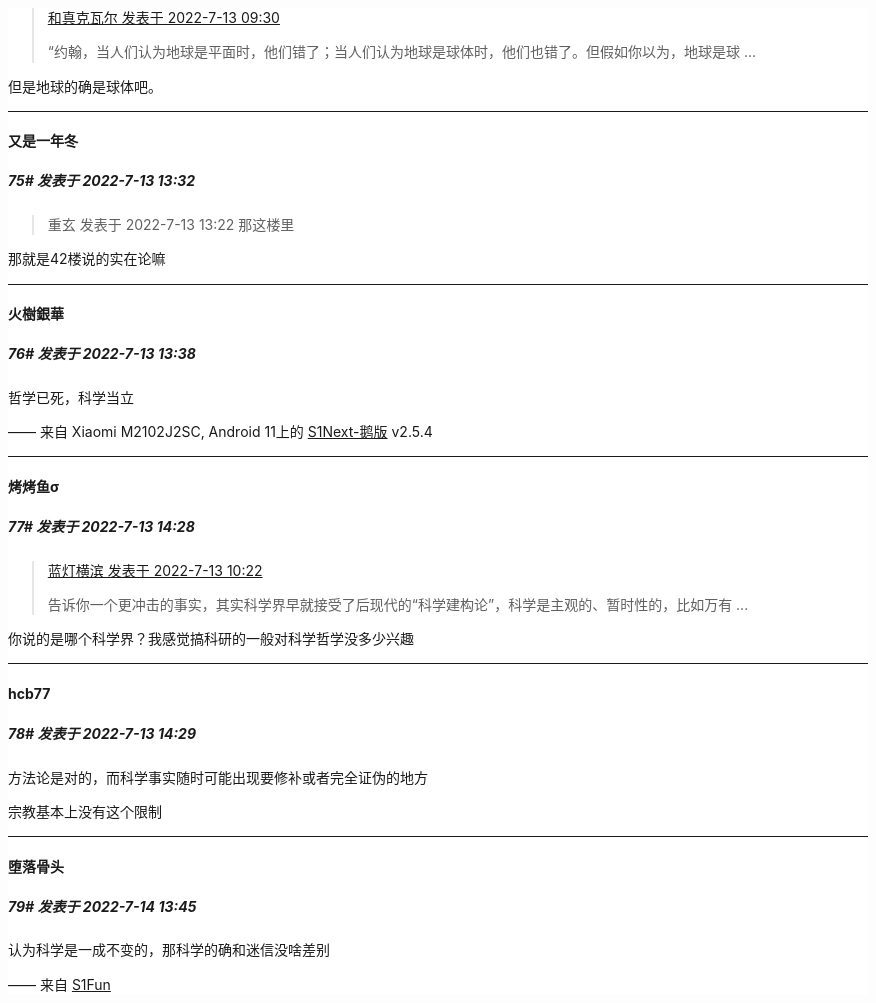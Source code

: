 <blockquote><a href="httphttps://bbs.saraba1st.com/2b/forum.php?mod=redirect&amp;goto=findpost&amp;pid=56627500&amp;ptid=2080678" target="_blank">和真克瓦尔 发表于 2022-7-13 09:30</a>

“约翰，当人们认为地球是平面时，他们错了；当人们认为地球是球体时，他们也错了。但假如你以为，地球是球 ...</blockquote>
但是地球的确是球体吧。



*****

####  又是一年冬  
##### 75#       发表于 2022-7-13 13:32

<blockquote>重玄 发表于 2022-7-13 13:22
那这楼里</blockquote>
那就是42楼说的实在论嘛

*****

####  火樹銀華  
##### 76#       发表于 2022-7-13 13:38

哲学已死，科学当立

—— 来自 Xiaomi M2102J2SC, Android 11上的 [S1Next-鹅版](https://github.com/ykrank/S1-Next/releases) v2.5.4



*****

####  烤烤鱼σ  
##### 77#       发表于 2022-7-13 14:28

<blockquote><a href="httphttps://bbs.saraba1st.com/2b/forum.php?mod=redirect&amp;goto=findpost&amp;pid=56628198&amp;ptid=2080678" target="_blank">蓝灯横滨 发表于 2022-7-13 10:22</a>

告诉你一个更冲击的事实，其实科学界早就接受了后现代的“科学建构论”，科学是主观的、暂时性的，比如万有 ...</blockquote>
你说的是哪个科学界？我感觉搞科研的一般对科学哲学没多少兴趣

*****

####  hcb77  
##### 78#       发表于 2022-7-13 14:29

方法论是对的，而科学事实随时可能出现要修补或者完全证伪的地方

宗教基本上没有这个限制



*****

####  堕落骨头  
##### 79#       发表于 2022-7-14 13:45

认为科学是一成不变的，那科学的确和迷信没啥差别

—— 来自 [S1Fun](https://s1fun.koalcat.com)
